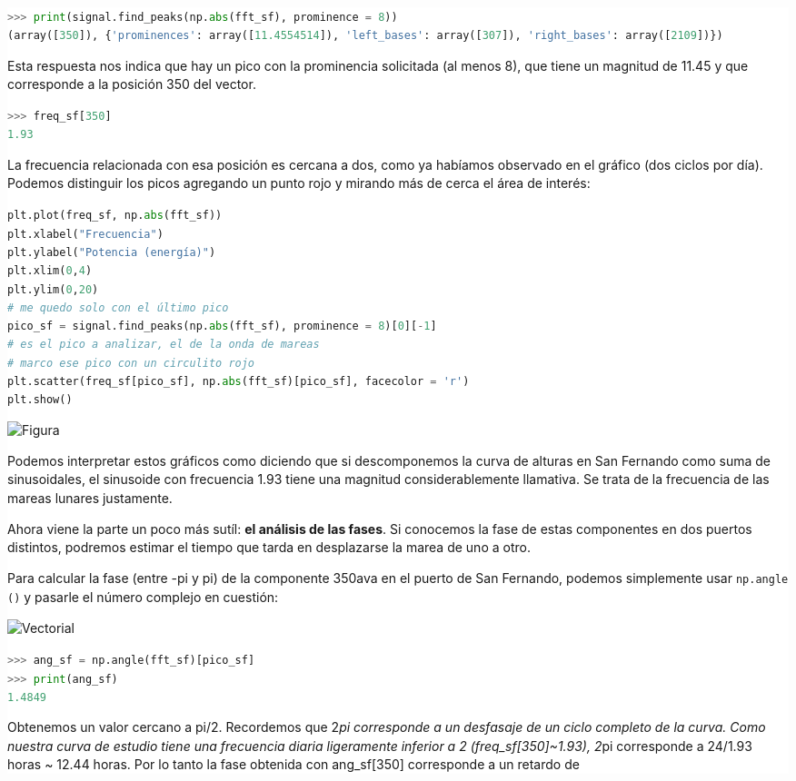 ```python
>>> print(signal.find_peaks(np.abs(fft_sf), prominence = 8))
(array([350]), {'prominences': array([11.4554514]), 'left_bases': array([307]), 'right_bases': array([2109])})
```

Esta respuesta nos indica que hay un pico con la prominencia solicitada (al menos 8), que tiene un magnitud de 11.45 y que corresponde a la posición 350 del vector.

```python
>>> freq_sf[350]
1.93
```

La frecuencia relacionada con esa posición es cercana a dos, como ya habíamos observado en el gráfico (dos ciclos por día). Podemos distinguir los picos agregando un punto rojo y mirando más de cerca el área de interés:

```python
plt.plot(freq_sf, np.abs(fft_sf))
plt.xlabel("Frecuencia")
plt.ylabel("Potencia (energía)")
plt.xlim(0,4)
plt.ylim(0,20)
# me quedo solo con el último pico
pico_sf = signal.find_peaks(np.abs(fft_sf), prominence = 8)[0][-1]
# es el pico a analizar, el de la onda de mareas
# marco ese pico con un circulito rojo
plt.scatter(freq_sf[pico_sf], np.abs(fft_sf)[pico_sf], facecolor = 'r')
plt.show()
```

![Figura](./Figure175902_.png)

Podemos interpretar estos gráficos como diciendo que si descomponemos la curva de alturas en San Fernando como suma de sinusoidales, el sinusoide con frecuencia 1.93 tiene una magnitud considerablemente llamativa. Se trata de la frecuencia de las mareas lunares justamente.

Ahora viene la parte un poco más sutíl: **el análisis de las fases**. Si conocemos la fase de estas componentes en dos puertos distintos, podremos estimar el tiempo que tarda en desplazarse la marea de uno a otro.

Para calcular la fase (entre -pi y pi) de la componente 350ava en el puerto de San Fernando, podemos simplemente usar `np.angle()` y pasarle el número complejo en cuestión:

![Vectorial](./vectorial.jpg)

```python
>>> ang_sf = np.angle(fft_sf)[pico_sf]
>>> print(ang_sf)
1.4849
```

Obtenemos un valor cercano a pi/2. Recordemos que 2*pi corresponde a un desfasaje de un ciclo completo de la curva. Como nuestra curva de estudio tiene una frecuencia diaria ligeramente inferior a 2 (freq_sf[350]~1.93), 2*pi corresponde a 24/1.93 horas ~ 12.44 horas. Por lo tanto la fase obtenida con ang_sf[350] corresponde a un retardo de
